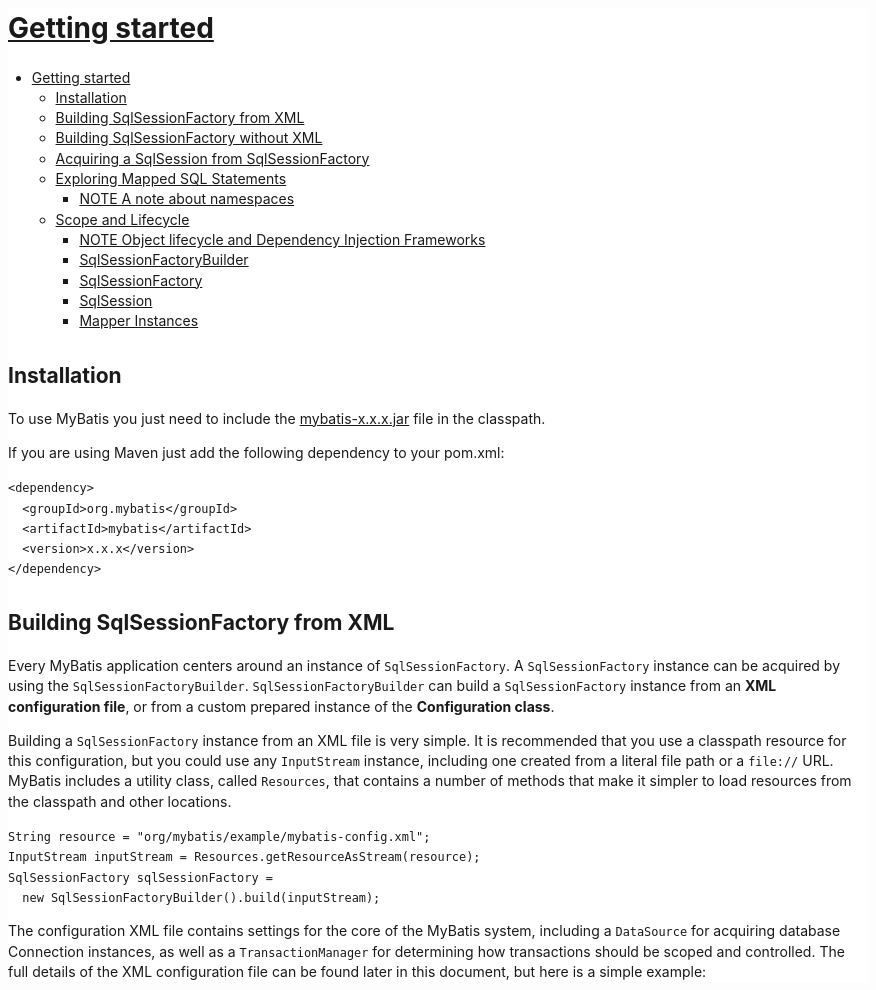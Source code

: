# [Getting started](https://mybatis.org/mybatis-3/getting-started.html)

- [Getting started](#getting-started)
  - [Installation](#installation)
  - [Building SqlSessionFactory from XML](#building-sqlsessionfactory-from-xml)
  - [Building SqlSessionFactory without XML](#building-sqlsessionfactory-without-xml)
  - [Acquiring a SqlSession from SqlSessionFactory](#acquiring-a-sqlsession-from-sqlsessionfactory)
  - [Exploring Mapped SQL Statements](#exploring-mapped-sql-statements)
    - [NOTE A note about namespaces](#note-a-note-about-namespaces)
  - [Scope and Lifecycle](#scope-and-lifecycle)
    - [NOTE Object lifecycle and Dependency Injection Frameworks](#note-object-lifecycle-and-dependency-injection-frameworks)
    - [SqlSessionFactoryBuilder](#sqlsessionfactorybuilder)
    - [SqlSessionFactory](#sqlsessionfactory)
    - [SqlSession](#sqlsession)
    - [Mapper Instances](#mapper-instances)

## Installation

To use MyBatis you just need to include the [mybatis-x.x.x.jar](https://github.com/mybatis/mybatis-3/releases) file in the classpath.

If you are using Maven just add the following dependency to your pom.xml:

    <dependency>
      <groupId>org.mybatis</groupId>
      <artifactId>mybatis</artifactId>
      <version>x.x.x</version>
    </dependency>

## Building SqlSessionFactory from XML

Every MyBatis application centers around an instance of `SqlSessionFactory`. A `SqlSessionFactory` instance can be acquired by using the `SqlSessionFactoryBuilder`. `SqlSessionFactoryBuilder` can build a `SqlSessionFactory` instance from an **XML configuration file**, or from a custom prepared instance of the **Configuration class**.

Building a `SqlSessionFactory` instance from an XML file is very simple. It is recommended that you use a classpath resource for this configuration, but you could use any `InputStream` instance, including one created from a literal file path or a `file://` URL. MyBatis includes a utility class, called `Resources`, that contains a number of methods that make it simpler to load resources from the classpath and other locations.

    String resource = "org/mybatis/example/mybatis-config.xml";
    InputStream inputStream = Resources.getResourceAsStream(resource);
    SqlSessionFactory sqlSessionFactory =
      new SqlSessionFactoryBuilder().build(inputStream);

The configuration XML file contains settings for the core of the MyBatis system, including a `DataSource` for acquiring database Connection instances, as well as a `TransactionManager` for determining how transactions should be scoped and controlled. The full details of the XML configuration file can be found later in this document, but here is a simple example:
